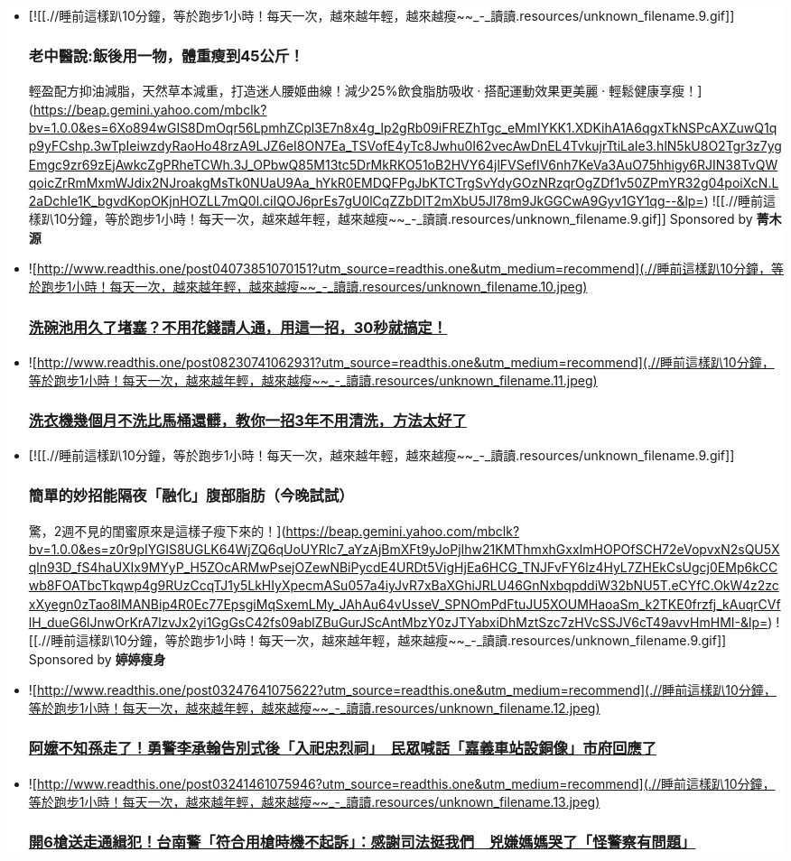 * [![[.//睡前這樣趴10分鐘，等於跑步1小時！每天一次，越來越年輕，越來越瘦~~_-_讀讀.resources/unknown_filename.9.gif]]
	
	### 老中醫說:飯後用一物，體重瘦到45公斤！
	
	輕盈配方抑油減脂，天然草本減重，打造迷人腰姬曲線！減少25%飲食脂肪吸收 · 搭配運動效果更美麗 · 輕鬆健康享瘦！](https://beap.gemini.yahoo.com/mbclk?bv=1.0.0&es=6Xo894wGIS8DmOqr56LpmhZCpl3E7n8x4g_lp2gRb09iFREZhTgc_eMmIYKK1.XDKihA1A6qgxTkNSPcAXZuwQ1qp9yFCshp.3wTpIeiwzdyRaoHo48rzA9LJZ6eI8ON7Ea_TSVofE4yTc8Jwhu0I62vecAwDnEL4TvkujrTtiLaIe3.hlN5kU8O2Tgr3z7ygEmgc9zr69zEjAwkcZgPRheTCWh.3J_OPbwQ85M13tc5DrMkRKO51oB2HVY64jlFVSefIV6nh7KeVa3AuO75hhigy6RJIN38TvQWqoicZrRmMxmWJdix2NJroakgMsTk0NUaU9Aa_hYkR0EMDQFPgJbKTCTrgSvYdyGOzNRzqrOgZDf1v50ZPmYR32g04poiXcN.L2aDchIe1K_bgvdKopOKjnHOZLL7mQ0l.ciIQOJ6prEs7gU0lCqZZbDlT2mXbU5Jl78m9JkGGCwA9Gyv1GY1qg--&lp=)
	![[.//睡前這樣趴10分鐘，等於跑步1小時！每天一次，越來越年輕，越來越瘦~~_-_讀讀.resources/unknown_filename.9.gif]]
	Sponsored by **菁木源**
	
*  ![http://www.readthis.one/post04073851070151?utm_source=readthis.one&utm_medium=recommend](.//睡前這樣趴10分鐘，等於跑步1小時！每天一次，越來越年輕，越來越瘦~~_-_讀讀.resources/unknown_filename.10.jpeg) 
	
	### [洗碗池用久了堵塞？不用花錢請人通，用這一招，30秒就搞定！](http://www.readthis.one/post04073851070151?utm_source=readthis.one&utm_medium=recommend)
	
*  ![http://www.readthis.one/post08230741062931?utm_source=readthis.one&utm_medium=recommend](.//睡前這樣趴10分鐘，等於跑步1小時！每天一次，越來越年輕，越來越瘦~~_-_讀讀.resources/unknown_filename.11.jpeg) 
	
	### [洗衣機幾個月不洗比馬桶還髒，教你一招3年不用清洗，方法太好了](http://www.readthis.one/post08230741062931?utm_source=readthis.one&utm_medium=recommend)
	
* [![[.//睡前這樣趴10分鐘，等於跑步1小時！每天一次，越來越年輕，越來越瘦~~_-_讀讀.resources/unknown_filename.9.gif]]
	
	### 簡單的妙招能隔夜「融化」腹部脂肪（今晚試試）
	
	驚，2週不見的閨蜜原來是這樣子瘦下來的！](https://beap.gemini.yahoo.com/mbclk?bv=1.0.0&es=z0r9pIYGIS8UGLK64WjZQ6qUoUYRlc7_aYzAjBmXFt9yJoPjIhw21KMThmxhGxxImHOPOfSCH72eVopvxN2sQU5Xqln93D_fS4haUXIx9MYyP_H5ZOcARMwPsejOZewNBiPycdE4URDt5VigHjEa6HCG_TNJFvFY6lz4HyL7ZHEkCsUgcj0EMp6kCCwb8FOATbcTkqwp4g9RUzCcqTJ1y5LkHIyXpecmASu057a4iyJvR7xBaXGhiJRLU46GnNxbqpddiW32bNU5T.eCYfC.OkW4z2zcxXyegn0zTao8lMANBip4R0Ec77EpsgiMqSxemLMy_JAhAu64vUsseV_SPNOmPdFtuJU5XOUMHaoaSm_k2TKE0frzfj_kAuqrCVflH_dueG6lJnwOrKrA7lzvJx2yi1GgGsC42fs09ablZBuGurJScAntMbzY0zJTYabxiDhMztSzc7zHVcSSJV6cT49avvHmHMI-&lp=)
	![[.//睡前這樣趴10分鐘，等於跑步1小時！每天一次，越來越年輕，越來越瘦~~_-_讀讀.resources/unknown_filename.9.gif]]
	Sponsored by **婷婷瘦身**
	
*  ![http://www.readthis.one/post03247641075622?utm_source=readthis.one&utm_medium=recommend](.//睡前這樣趴10分鐘，等於跑步1小時！每天一次，越來越年輕，越來越瘦~~_-_讀讀.resources/unknown_filename.12.jpeg) 
	
	### [阿嬤不知孫走了！勇警李承翰告別式後「入祀忠烈祠」　民眾喊話「嘉義車站設銅像」市府回應了](http://www.readthis.one/post03247641075622?utm_source=readthis.one&utm_medium=recommend)
	
*  ![http://www.readthis.one/post03241461075946?utm_source=readthis.one&utm_medium=recommend](.//睡前這樣趴10分鐘，等於跑步1小時！每天一次，越來越年輕，越來越瘦~~_-_讀讀.resources/unknown_filename.13.jpeg) 
	
	### [開6槍送走通緝犯！台南警「符合用槍時機不起訴」：感謝司法挺我們　兇嫌媽媽哭了「怪警察有問題」](http://www.readthis.one/post03241461075946?utm_source=readthis.one&utm_medium=recommend)
	